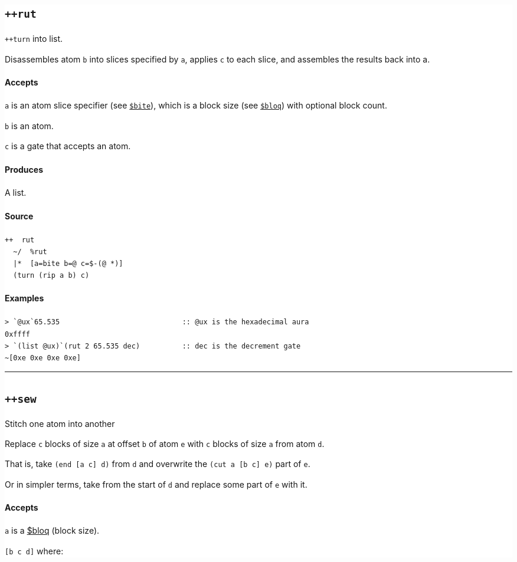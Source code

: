 
## `++rut`

`++turn` into list.

Disassembles atom `b` into slices specified by `a`, applies `c` to each slice,
and assembles the results back into a.

#### Accepts

`a` is an atom slice specifier (see [`$bite`](/docs/hoon/reference/stdlib/1c#bite)),
which is a block size (see [`$bloq`](/docs/hoon/reference/stdlib/1c#bloq))
with optional block count.

`b` is an atom.

`c` is a gate that accepts an atom.

#### Produces

A list.

#### Source

```hoon
++  rut
  ~/  %rut
  |*  [a=bite b=@ c=$-(@ *)]
  (turn (rip a b) c)
```

#### Examples

```
> `@ux`65.535                             :: @ux is the hexadecimal aura
0xffff
> `(list @ux)`(rut 2 65.535 dec)          :: dec is the decrement gate
~[0xe 0xe 0xe 0xe]
```

---

## `++sew`

Stitch one atom into another

Replace `c` blocks of size `a` at offset `b` of atom `e` with `c` blocks of size `a` from atom `d`.

That is, take `(end [a c] d)` from `d` and overwrite the `(cut a [b c] e)` part of `e`.

Or in simpler terms, take from the start of `d` and replace some part of `e` with it.

#### Accepts

`a` is a [$bloq](/docs/hoon/reference/stdlib/1c#bite) (block size).

`[b c d]` where:
